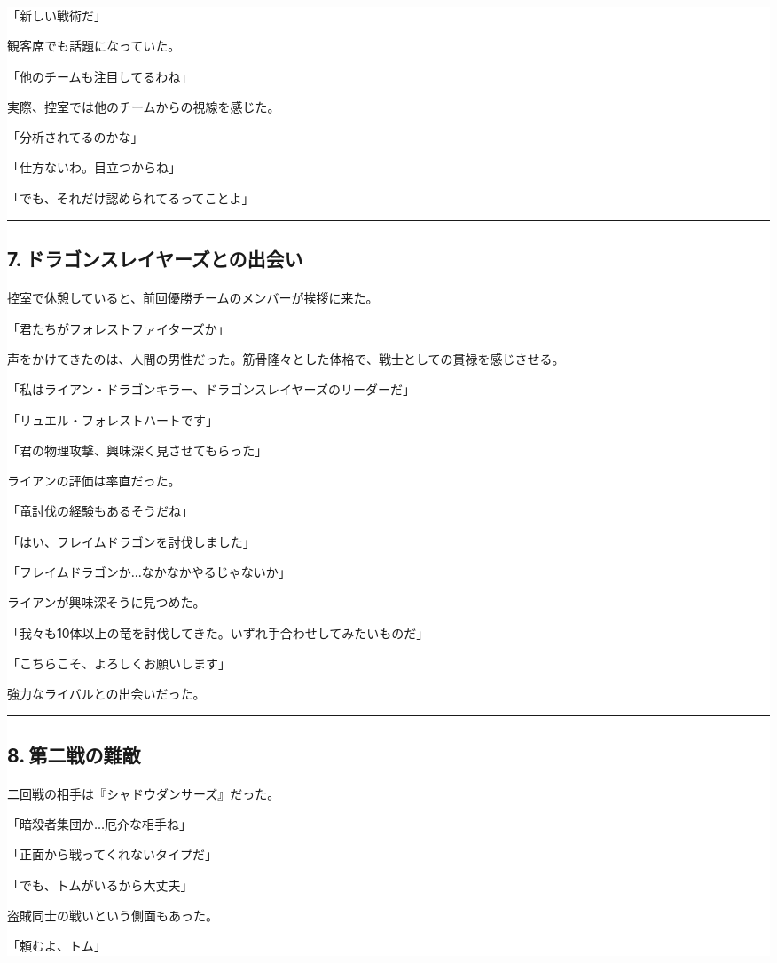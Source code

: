 「新しい戦術だ」

観客席でも話題になっていた。

「他のチームも注目してるわね」

実際、控室では他のチームからの視線を感じた。

「分析されてるのかな」

「仕方ないわ。目立つからね」

「でも、それだけ認められてるってことよ」

---

## 7. ドラゴンスレイヤーズとの出会い

控室で休憩していると、前回優勝チームのメンバーが挨拶に来た。

「君たちがフォレストファイターズか」

声をかけてきたのは、人間の男性だった。筋骨隆々とした体格で、戦士としての貫禄を感じさせる。

「私はライアン・ドラゴンキラー、ドラゴンスレイヤーズのリーダーだ」

「リュエル・フォレストハートです」

「君の物理攻撃、興味深く見させてもらった」

ライアンの評価は率直だった。

「竜討伐の経験もあるそうだね」

「はい、フレイムドラゴンを討伐しました」

「フレイムドラゴンか...なかなかやるじゃないか」

ライアンが興味深そうに見つめた。

「我々も10体以上の竜を討伐してきた。いずれ手合わせしてみたいものだ」

「こちらこそ、よろしくお願いします」

強力なライバルとの出会いだった。

---

## 8. 第二戦の難敵

二回戦の相手は『シャドウダンサーズ』だった。

「暗殺者集団か...厄介な相手ね」

「正面から戦ってくれないタイプだ」

「でも、トムがいるから大丈夫」

盗賊同士の戦いという側面もあった。

「頼むよ、トム」

